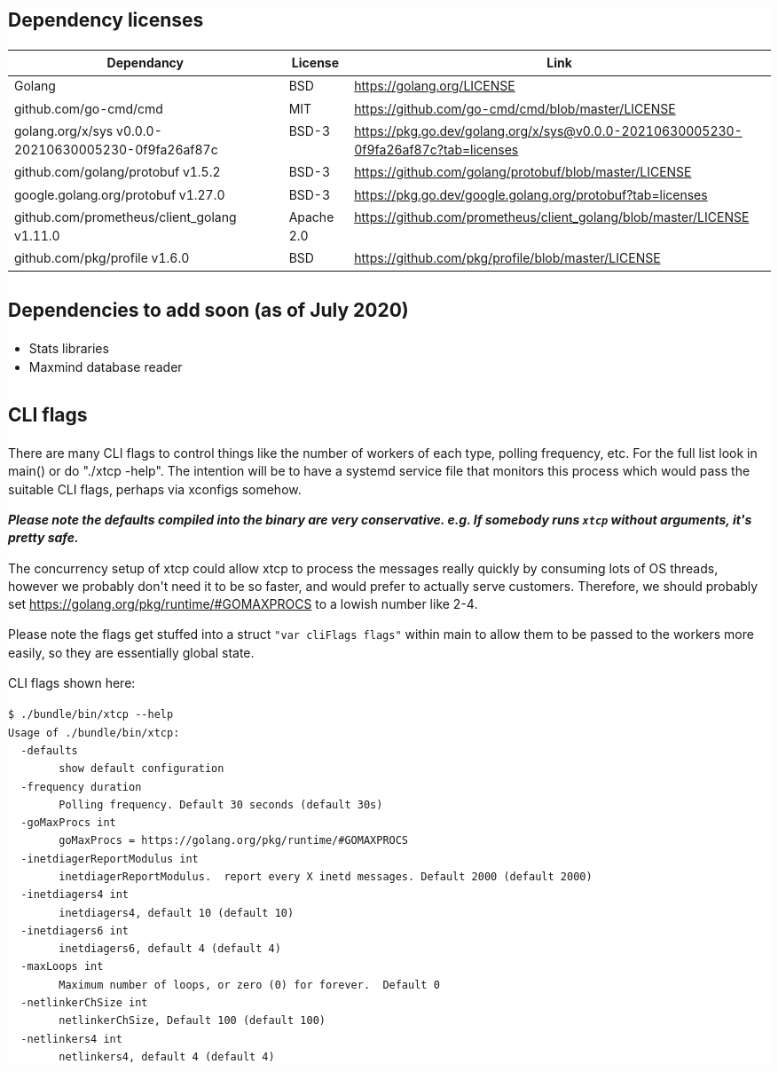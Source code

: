 ## Dependency licenses

Dependancy                                           | License             | Link
---                                                  | ---                 | ---
Golang                                               | BSD                 | https://golang.org/LICENSE
github.com/go-cmd/cmd                                | MIT                 | https://github.com/go-cmd/cmd/blob/master/LICENSE
golang.org/x/sys v0.0.0-20210630005230-0f9fa26af87c  | BSD-3               | https://pkg.go.dev/golang.org/x/sys@v0.0.0-20210630005230-0f9fa26af87c?tab=licenses
github.com/golang/protobuf v1.5.2                    | BSD-3               | https://github.com/golang/protobuf/blob/master/LICENSE
google.golang.org/protobuf v1.27.0                   | BSD-3               | https://pkg.go.dev/google.golang.org/protobuf?tab=licenses
github.com/prometheus/client_golang v1.11.0          | Apache 2.0          | https://github.com/prometheus/client_golang/blob/master/LICENSE
github.com/pkg/profile v1.6.0                        | BSD                 | https://github.com/pkg/profile/blob/master/LICENSE


## Dependencies to add soon (as of July 2020)
* Stats libraries
* Maxmind database reader

## CLI flags
There are many CLI flags to control things like the number of workers of each type, polling frequency, etc.  For the full list look in main() or do "./xtcp -help".
The intention will be to have a systemd service file that monitors this process which would pass the suitable CLI flags, perhaps via xconfigs somehow.

***Please note the defaults compiled into the binary are very conservative. e.g. If somebody runs `xtcp` without arguments, it's pretty safe.***


The concurrency setup of xtcp could allow xtcp to process the messages really quickly by consuming lots of OS threads, however we probably don't need it to be so faster, and would prefer to actually serve customers.  Therefore, we should probably set https://golang.org/pkg/runtime/#GOMAXPROCS to a lowish number like 2-4.

Please note the flags get stuffed into a struct `"var cliFlags flags"` within main to allow them to be passed to the workers more easily, so they are essentially global state.

CLI flags shown here:

```
$ ./bundle/bin/xtcp --help
Usage of ./bundle/bin/xtcp:
  -defaults
    	show default configuration
  -frequency duration
    	Polling frequency. Default 30 seconds (default 30s)
  -goMaxProcs int
    	goMaxProcs = https://golang.org/pkg/runtime/#GOMAXPROCS
  -inetdiagerReportModulus int
    	inetdiagerReportModulus.  report every X inetd messages. Default 2000 (default 2000)
  -inetdiagers4 int
    	inetdiagers4, default 10 (default 10)
  -inetdiagers6 int
    	inetdiagers6, default 4 (default 4)
  -maxLoops int
    	Maximum number of loops, or zero (0) for forever.  Default 0
  -netlinkerChSize int
    	netlinkerChSize, Default 100 (default 100)
  -netlinkers4 int
    	netlinkers4, default 4 (default 4)
```
